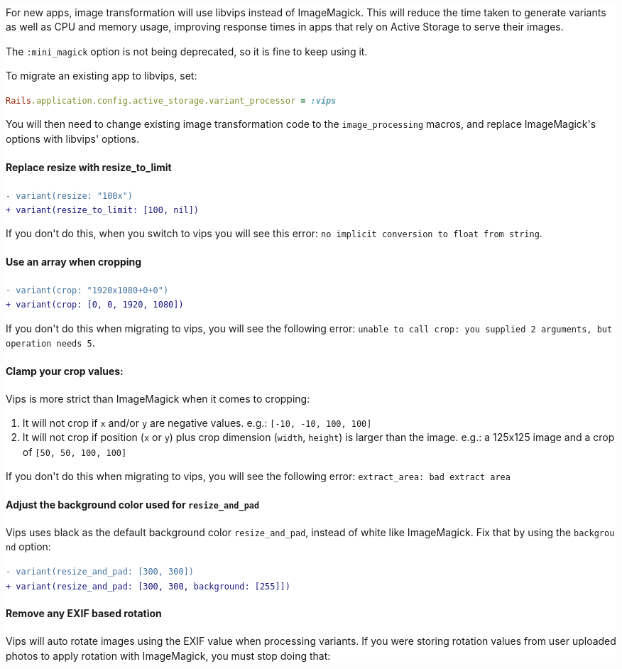 For new apps, image transformation will use libvips instead of ImageMagick. This will reduce
the time taken to generate variants as well as CPU and memory usage, improving response
times in apps that rely on Active Storage to serve their images.

The `:mini_magick` option is not being deprecated, so it is fine to keep using it.

To migrate an existing app to libvips, set:

```ruby
Rails.application.config.active_storage.variant_processor = :vips
```

You will then need to change existing image transformation code to the
`image_processing` macros, and replace ImageMagick's options with libvips' options.

#### Replace resize with resize_to_limit

```diff
- variant(resize: "100x")
+ variant(resize_to_limit: [100, nil])
```

If you don't do this, when you switch to vips you will see this error: `no implicit conversion to float from string`.

#### Use an array when cropping

```diff
- variant(crop: "1920x1080+0+0")
+ variant(crop: [0, 0, 1920, 1080])
```

If you don't do this when migrating to vips, you will see the following error: `unable to call crop: you supplied 2 arguments, but operation needs 5`.

#### Clamp your crop values:

Vips is more strict than ImageMagick when it comes to cropping:

1. It will not crop if `x` and/or `y` are negative values. e.g.: `[-10, -10, 100, 100]`
2. It will not crop if position (`x` or `y`) plus crop dimension (`width`, `height`) is larger than the image. e.g.: a 125x125 image and a crop of `[50, 50, 100, 100]`

If you don't do this when migrating to vips, you will see the following error: `extract_area: bad extract area`

#### Adjust the background color used for `resize_and_pad`

Vips uses black as the default background color `resize_and_pad`, instead of white like ImageMagick. Fix that by using the `background` option:

```diff
- variant(resize_and_pad: [300, 300])
+ variant(resize_and_pad: [300, 300, background: [255]])
```

#### Remove any EXIF based rotation

Vips will auto rotate images using the EXIF value when processing variants. If you were storing rotation values from user uploaded photos to apply rotation with ImageMagick, you must stop doing that:


[`config.cache_classes`]: configuring.html#config-cache-classes
[`config.autoload_once_paths`]: configuring.html#config-autoload-once-paths
[`config.force_ssl`]: configuring.html#config-force-ssl
[`config.ssl_options`]: configuring.html#config-ssl-options
[`config.add_autoload_paths_to_load_path`]: configuring.html#config-add-autoload-paths-to-load-path
[`config.active_storage.replace_on_assign_to_many`]: configuring.html#config-active-storage-replace-on-assign-to-many
[`config.exceptions_app`]: configuring.html#config-exceptions-app
[`config.action_mailer.perform_caching`]: configuring.html#config-action-mailer-perform-caching
[`config.assets.precompile`]: configuring.html#config-assets-precompile
[`config.assets.js_compressor`]: configuring.html#config-assets-js-compressor